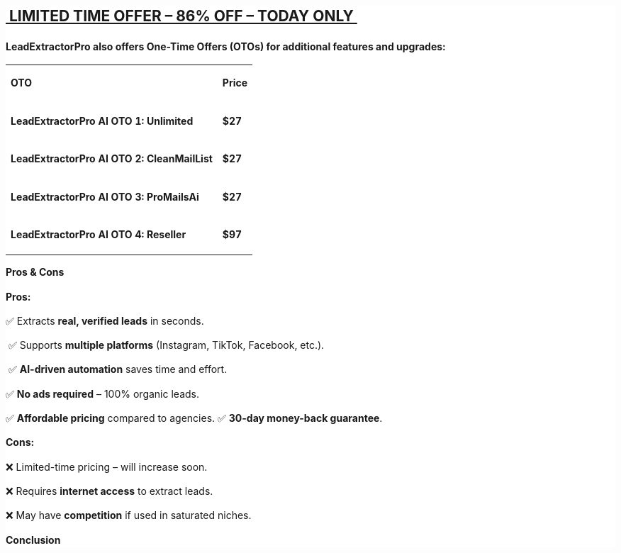 <h2><a href="https://warriorplus.com/o2/a/znjzrq2/0">&nbsp;LIMITED TIME OFFER &ndash; 86% OFF &ndash; TODAY ONLY&nbsp;</a></h2>
<p><strong>LeadExtractorPro&nbsp;also offers One-Time Offers (OTOs) for additional features and upgrades:</strong></p>
<table width="661">
<tbody>
<tr>
<td>
<p><strong>OTO</strong></p>
</td>
<td>
<p><strong>Price</strong></p>
</td>
</tr>
<tr>
<td>
<p><strong>LeadExtractorPro AI OTO 1: Unlimited</strong></p>
</td>
<td>
<p><strong>$27</strong></p>
</td>
</tr>
<tr>
<td>
<p><strong>LeadExtractorPro AI OTO 2: CleanMailList</strong></p>
</td>
<td>
<p><strong>$27</strong></p>
</td>
</tr>
<tr>
<td>
<p><strong>LeadExtractorPro AI OTO 3: ProMailsAi</strong></p>
</td>
<td>
<p><strong>$27</strong></p>
</td>
</tr>
<tr>
<td>
<p><strong>LeadExtractorPro AI OTO 4: Reseller</strong></p>
</td>
<td>
<p><strong>$97</strong></p>
</td>
</tr>
</tbody>
</table>
<p><strong>Pros &amp; Cons</strong></p>
<p><strong>Pros:</strong></p>
<p>✅ Extracts&nbsp;<strong>real, verified leads</strong>&nbsp;in seconds.</p>
<p>&nbsp;✅ Supports&nbsp;<strong>multiple platforms</strong>&nbsp;(Instagram, TikTok, Facebook, etc.).</p>
<p>&nbsp;✅&nbsp;<strong>AI-driven automation</strong>&nbsp;saves time and effort.</p>
<p>✅&nbsp;<strong>No ads required</strong>&nbsp;&ndash; 100% organic leads.</p>
<p>✅&nbsp;<strong>Affordable pricing</strong>&nbsp;compared to agencies. ✅&nbsp;<strong>30-day money-back guarantee</strong>.</p>
<p><strong>Cons:</strong></p>
<p>❌ Limited-time pricing &ndash; will increase soon.</p>
<p>❌ Requires&nbsp;<strong>internet access</strong>&nbsp;to extract leads.</p>
<p>❌ May have&nbsp;<strong>competition</strong>&nbsp;if used in saturated niches.</p>
<p><strong>Conclusion</strong></p>